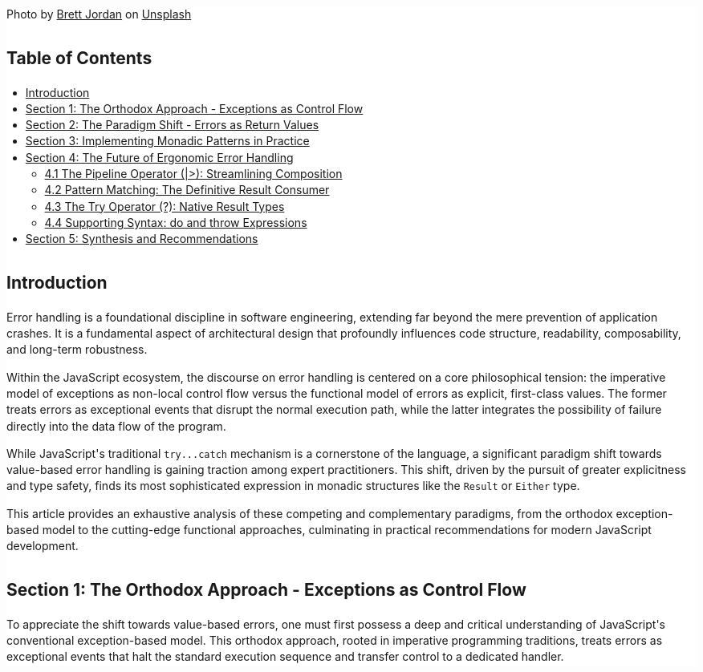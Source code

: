 <figcaption>
Photo by <a href="https://unsplash.com/@brett_jordan?utm_content=creditCopyText&utm_medium=referral&utm_source=unsplash">Brett Jordan</a> on <a href="https://unsplash.com/photos/brown-wooden-blocks-on-white-surface-XWar9MbNGUY?utm_content=creditCopyText&utm_medium=referral&utm_source=unsplash">Unsplash</a>
</figcaption>
</figure>

## Table of Contents

- [Introduction](#introduction)
- [Section 1: The Orthodox Approach - Exceptions as Control Flow](#section-1-the-orthodox-approach---exceptions-as-control-flow)
- [Section 2: The Paradigm Shift - Errors as Return Values](#section-2-the-paradigm-shift---errors-as-return-values)
- [Section 3: Implementing Monadic Patterns in Practice](#section-3-implementing-monadic-patterns-in-practice)
- [Section 4: The Future of Ergonomic Error Handling](#section-4-the-future-of-ergonomic-error-handling)
  - [4.1 The Pipeline Operator (|>): Streamlining Composition](#41-the-pipeline-operator--streamlining-composition)
  - [4.2 Pattern Matching: The Definitive Result Consumer](#42-pattern-matching-the-definitive-result-consumer)
  - [4.3 The Try Operator (?): Native Result Types](#43-the-try-operator--native-result-types)
  - [4.4 Supporting Syntax: do and throw Expressions](#44-supporting-syntax-do-and-throw-expressions)
- [Section 5: Synthesis and Recommendations](#section-5-synthesis-and-recommendations)

## Introduction

Error handling is a foundational discipline in software engineering, extending far beyond the mere prevention of application crashes. It is a fundamental aspect of architectural design that profoundly influences code structure, readability, composability, and long-term robustness.

Within the JavaScript ecosystem, the discourse on error handling is centered on a core philosophical tension: the imperative model of exceptions as non-local control flow versus the functional model of errors as explicit, first-class values. The former treats errors as exceptional events that disrupt the normal execution path, while the latter integrates the possibility of failure directly into the data flow of the program.

While JavaScript's traditional `try...catch` mechanism is a cornerstone of the language, a significant paradigm shift towards value-based error handling is gaining traction among expert practitioners. This shift, driven by the pursuit of greater explicitness and type safety, finds its most sophisticated expression in monadic structures like the `Result` or `Either` type.

This article provides an exhaustive analysis of these competing and complementary paradigms, from the orthodox exception-based model to the cutting-edge functional approaches, culminating in practical recommendations for modern JavaScript development.

## Section 1: The Orthodox Approach - Exceptions as Control Flow

To appreciate the shift towards value-based errors, one must first possess a deep and critical understanding of JavaScript's conventional exception-based model. This orthodox approach, rooted in imperative programming traditions, treats errors as exceptional events that halt the standard execution sequence and transfer control to a dedicated handler.
